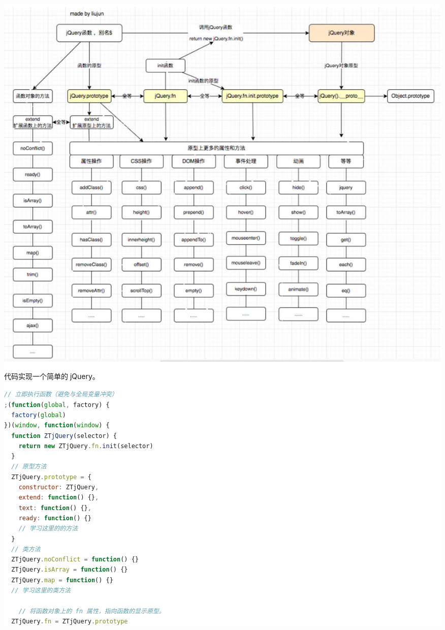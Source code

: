 ![jQuery设计架构图](NodeAssets/jQuery设计架构图.jpg)

代码实现一个简单的 jQuery。

```javascript
// 立即执行函数（避免与全局变量冲突）
;(function(global, factory) {
  factory(global)
})(window, function(window) {
  function ZTjQuery(selector) {
    return new ZTjQuery.fn.init(selector)
  }
  // 原型方法
  ZTjQuery.prototype = {
    constructor: ZTjQuery,
    extend: function() {},
    text: function() {},
    ready: function() {}
    // 学习这里的的方法
  }
  // 类方法
  ZTjQuery.noConflict = function() {}
  ZTjQuery.isArray = function() {}
  ZTjQuery.map = function() {}
  // 学习这里的类方法

	// 将函数对象上的 fn 属性，指向函数的显示原型。
  ZTjQuery.fn = ZTjQuery.prototype

```